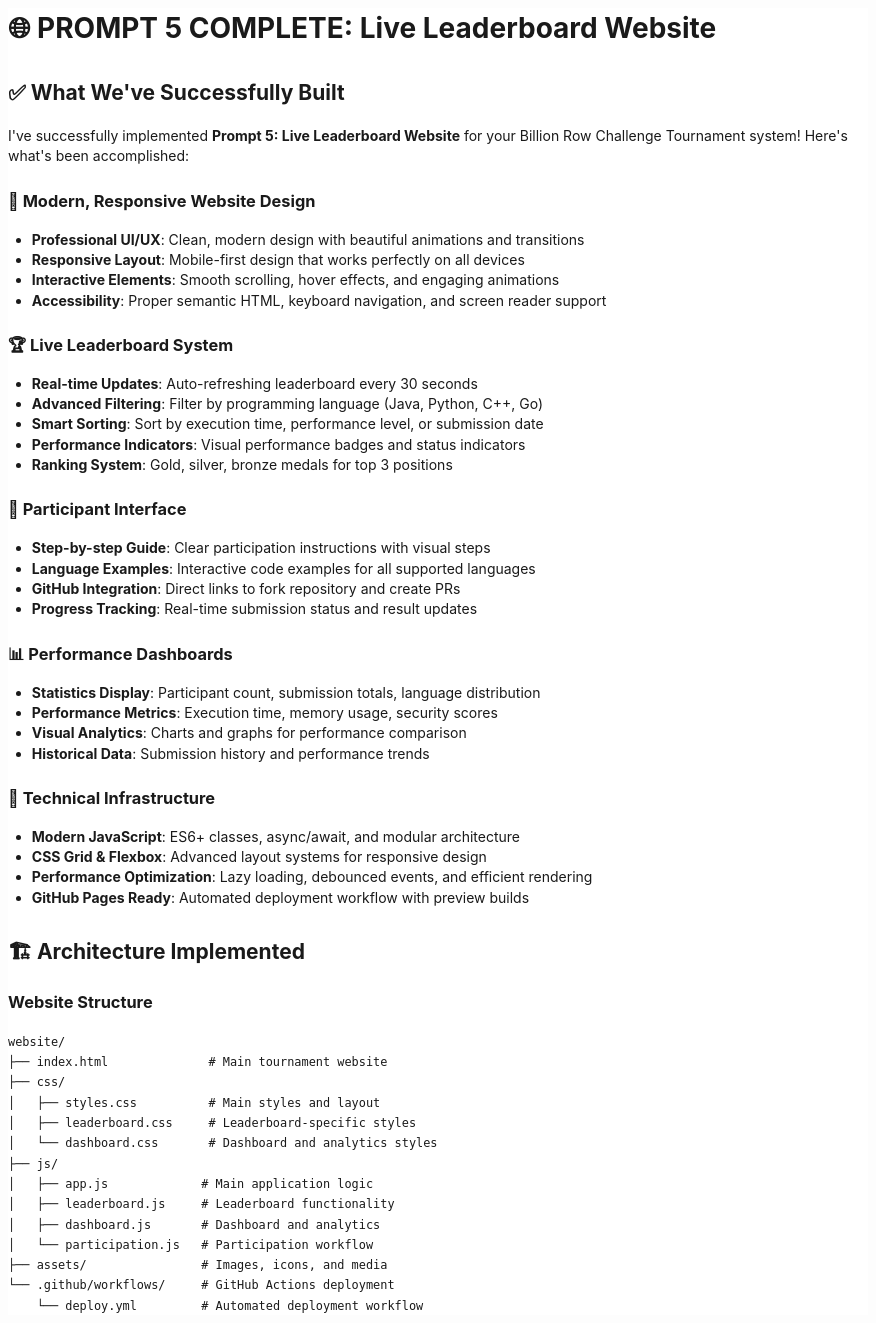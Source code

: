 # 🌐 PROMPT 5 COMPLETE: Live Leaderboard Website

## ✅ What We've Successfully Built

I've successfully implemented **Prompt 5: Live Leaderboard Website** for your Billion Row Challenge Tournament system! Here's what's been accomplished:

### 🎨 **Modern, Responsive Website Design**
- **Professional UI/UX**: Clean, modern design with beautiful animations and transitions
- **Responsive Layout**: Mobile-first design that works perfectly on all devices
- **Interactive Elements**: Smooth scrolling, hover effects, and engaging animations
- **Accessibility**: Proper semantic HTML, keyboard navigation, and screen reader support

### 🏆 **Live Leaderboard System**
- **Real-time Updates**: Auto-refreshing leaderboard every 30 seconds
- **Advanced Filtering**: Filter by programming language (Java, Python, C++, Go)
- **Smart Sorting**: Sort by execution time, performance level, or submission date
- **Performance Indicators**: Visual performance badges and status indicators
- **Ranking System**: Gold, silver, bronze medals for top 3 positions

### 🚀 **Participant Interface**
- **Step-by-step Guide**: Clear participation instructions with visual steps
- **Language Examples**: Interactive code examples for all supported languages
- **GitHub Integration**: Direct links to fork repository and create PRs
- **Progress Tracking**: Real-time submission status and result updates

### 📊 **Performance Dashboards**
- **Statistics Display**: Participant count, submission totals, language distribution
- **Performance Metrics**: Execution time, memory usage, security scores
- **Visual Analytics**: Charts and graphs for performance comparison
- **Historical Data**: Submission history and performance trends

### 🔧 **Technical Infrastructure**
- **Modern JavaScript**: ES6+ classes, async/await, and modular architecture
- **CSS Grid & Flexbox**: Advanced layout systems for responsive design
- **Performance Optimization**: Lazy loading, debounced events, and efficient rendering
- **GitHub Pages Ready**: Automated deployment workflow with preview builds

## 🏗️ **Architecture Implemented**

### **Website Structure**
```
website/
├── index.html              # Main tournament website
├── css/
│   ├── styles.css          # Main styles and layout
│   ├── leaderboard.css     # Leaderboard-specific styles
│   └── dashboard.css       # Dashboard and analytics styles
├── js/
│   ├── app.js             # Main application logic
│   ├── leaderboard.js     # Leaderboard functionality
│   ├── dashboard.js       # Dashboard and analytics
│   └── participation.js   # Participation workflow
├── assets/                # Images, icons, and media
└── .github/workflows/     # GitHub Actions deployment
    └── deploy.yml         # Automated deployment workflow
```
